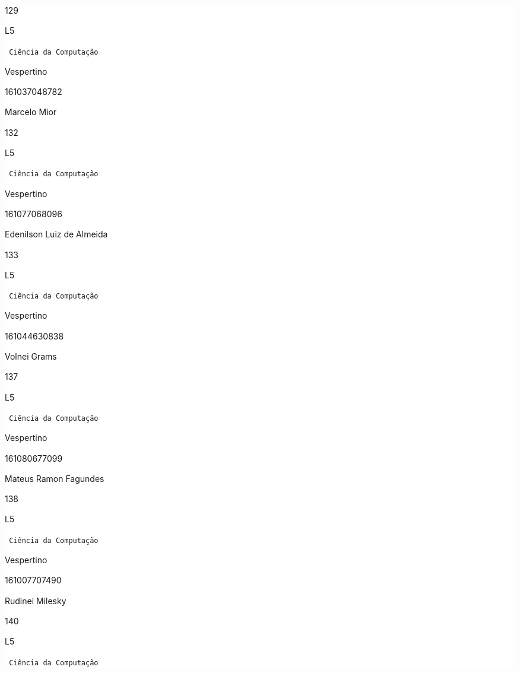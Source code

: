    129

   L5

     Ciência da Computação

   Vespertino

   161037048782

   Marcelo Mior

   132

   L5

     Ciência da Computação

   Vespertino

   161077068096

   Edenilson Luiz de Almeida

   133

   L5

     Ciência da Computação

   Vespertino

   161044630838

   Volnei Grams

   137

   L5

     Ciência da Computação

   Vespertino

   161080677099

   Mateus Ramon Fagundes

   138

   L5

     Ciência da Computação

   Vespertino

   161007707490

   Rudinei Milesky

   140

   L5

     Ciência da Computação
